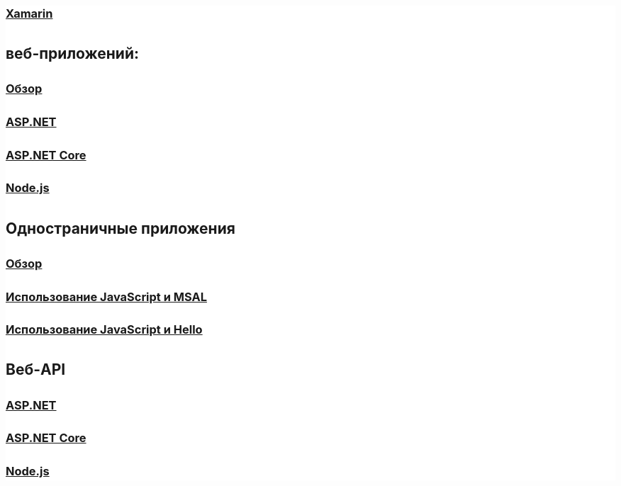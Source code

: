 ### [Xamarin](https://github.com/Azure-Samples/active-directory-b2c-xamarin-native)


## веб-приложений:


### [Обзор](active-directory-b2c-reference-oidc.md)


### [ASP.NET](active-directory-b2c-devquickstarts-web-dotnet-susi.md)


### [ASP.NET Core](https://github.com/Azure-Samples/active-directory-b2c-dotnetcore-webapp)


### [Node.js](active-directory-b2c-devquickstarts-web-node.md)


## Одностраничные приложения


### [Обзор](active-directory-b2c-reference-spa.md)


### [Использование JavaScript и MSAL](https://github.com/Azure-Samples/active-directory-b2c-javascript-msal-singlepageapp)


### [Использование JavaScript и Hello](https://github.com/Azure-Samples/active-directory-b2c-javascript-singlepageapp-dotnet-webapi)


## Веб-API


### [ASP.NET](active-directory-b2c-devquickstarts-api-dotnet.md)


### [ASP.NET Core](https://github.com/Azure-Samples/active-directory-b2c-dotnetcore-webapi)


### [Node.js](https://github.com/Azure-Samples/active-directory-b2c-javascript-nodejs-webapi)
